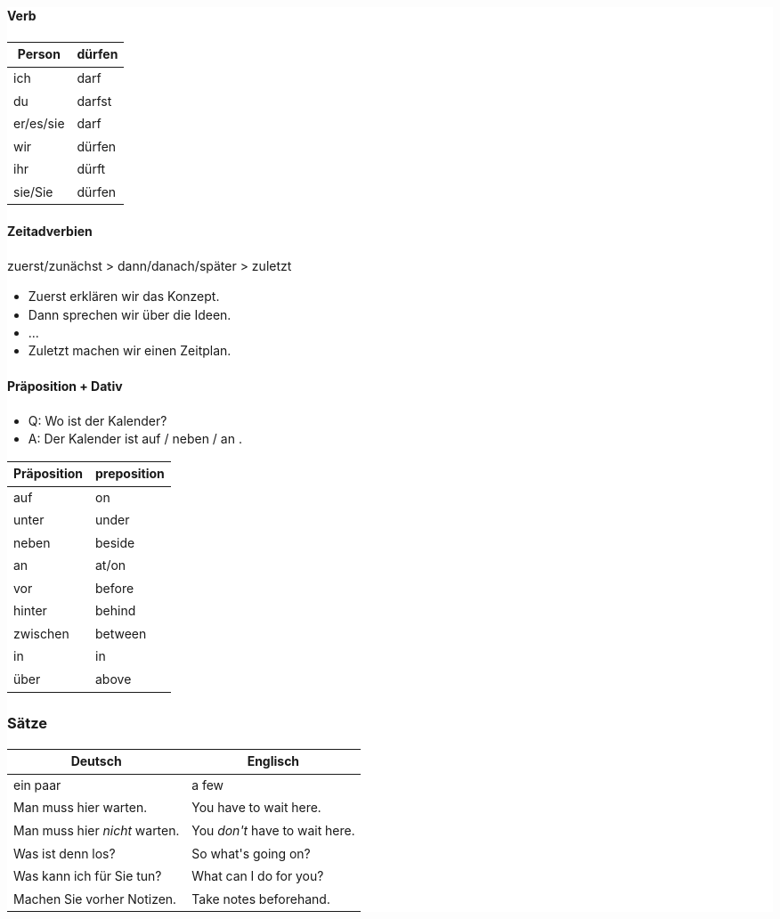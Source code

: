 #### Verb

| Person    | dürfen |
| --------- | ------ |
| ich       | darf   |
| du        | darfst |
| er/es/sie | darf   |
| wir       | dürfen |
| ihr       | dürft  |
| sie/Sie   | dürfen |

#### Zeitadverbien

zuerst/zunächst > dann/danach/später > zuletzt

- Zuerst erklären wir das Konzept.
- Dann sprechen wir über die Ideen.
- ...
- Zuletzt machen wir einen Zeitplan.

#### Präposition + Dativ

- Q: Wo ist der Kalender?
- A: Der Kalender ist auf <d type="er" text="dem Tisch"/> / neben <d type="as" text="dem Telefon"/> / an <d type="ie" text="der Wand"/>.

| Präposition | preposition |
| ----------- | ----------- |
| auf         | on          |
| unter       | under       |
| neben       | beside      |
| an          | at/on       |
| vor         | before      |
| hinter      | behind      |
| zwischen    | between     |
| in          | in          |
| über        | above       |

### Sätze

| Deutsch                       | Englisch                       |
| ----------------------------- | ------------------------------ |
| ein paar                      | a few                          |
| Man muss hier warten.         | You have to wait here.         |
| Man muss hier _nicht_ warten. | You _don't_ have to wait here. |
| Was ist denn los?             | So what's going on?            |
| Was kann ich für Sie tun?     | What can I do for you?         |
| Machen Sie vorher Notizen.    | Take notes beforehand.         |
